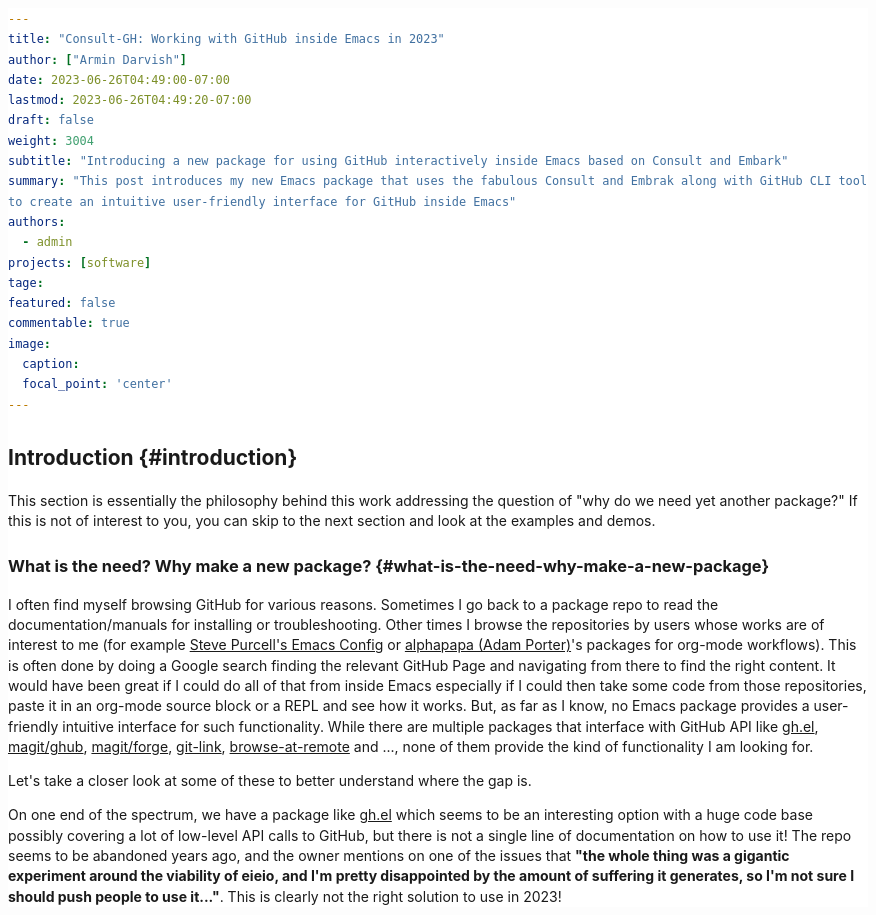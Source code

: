 ```yaml
---
title: "Consult-GH: Working with GitHub inside Emacs in 2023"
author: ["Armin Darvish"]
date: 2023-06-26T04:49:00-07:00
lastmod: 2023-06-26T04:49:20-07:00
draft: false
weight: 3004
subtitle: "Introducing a new package for using GitHub interactively inside Emacs based on Consult and Embark"
summary: "This post introduces my new Emacs package that uses the fabulous Consult and Embrak along with GitHub CLI tool to create an intuitive user-friendly interface for GitHub inside Emacs"
authors:
  - admin
projects: [software]
tage:
featured: false
commentable: true
image:
  caption:
  focal_point: 'center'
---
```


## Introduction {#introduction}

This section is essentially the philosophy behind this work addressing the question of "why do we need yet another package?" If this is not of interest to you, you can skip to the next section and look at the examples and demos.


### What is the need? Why make a new package? {#what-is-the-need-why-make-a-new-package}

I often find myself browsing GitHub for various reasons. Sometimes I go back to a package repo to read the documentation/manuals for installing or troubleshooting. Other times I browse the repositories by users whose works are of interest to me (for example [Steve Purcell's Emacs Config](https://github.com/purcell/emacs.d) or [alphapapa (Adam Porter)](https://github.com/alphapapa)'s packages for org-mode workflows). This is often done by doing a Google search finding the relevant GitHub Page and navigating from there to find the right content. It would have been great if I could do all of that from inside Emacs especially if I could then take some code from those repositories, paste it in an org-mode source block or a REPL and see how it works. But, as far as I know, no Emacs package provides a user-friendly intuitive interface for such functionality. While there are multiple packages that interface with GitHub API like [gh.el](https://github.com/sigma/gh.el), [magit/ghub](https://github.com/magit/ghub), [magit/forge](https://github.com/magit/forge), [git-link](https://github.com/sshaw/git-link), [browse-at-remote](https://github.com/rmuslimov/browse-at-remote) and ..., none of them provide the kind of functionality I am looking for.

Let's take a closer look at some of these to better understand where the gap is.

On one end of the spectrum, we have a package like [gh.el](https://github.com/sigma/gh.el) which seems to be an interesting option with a huge code base possibly covering a lot of low-level API calls to GitHub, but there is not a single line of documentation on how to use it! The repo seems to be abandoned years ago, and the owner mentions on one of the issues that **"the whole thing was a gigantic experiment around the viability of eieio, and I'm pretty disappointed by the amount of suffering it generates, so I'm not sure I should push people to use it..."**. This is clearly not the right solution to use in 2023!
